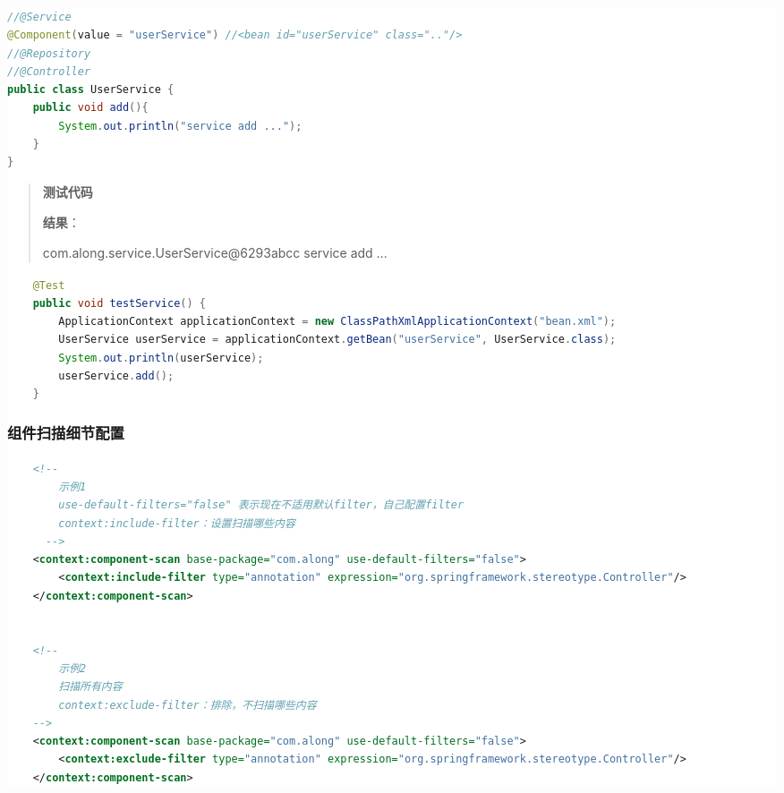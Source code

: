 ```java
//@Service
@Component(value = "userService") //<bean id="userService" class=".."/>
//@Repository
//@Controller
public class UserService {
    public void add(){
        System.out.println("service add ...");
    }
}
```

> **测试代码**
>
> **结果**：
>
> com.along.service.UserService@6293abcc
> service add ...

```java
    @Test
    public void testService() {
        ApplicationContext applicationContext = new ClassPathXmlApplicationContext("bean.xml");
        UserService userService = applicationContext.getBean("userService", UserService.class);
        System.out.println(userService);
        userService.add();
    }
```

### 组件扫描细节配置

```xml
    <!--
        示例1
        use-default-filters="false" 表示现在不适用默认filter，自己配置filter
        context:include-filter：设置扫描哪些内容
      -->
    <context:component-scan base-package="com.along" use-default-filters="false">
        <context:include-filter type="annotation" expression="org.springframework.stereotype.Controller"/>
    </context:component-scan>


    <!--
        示例2
        扫描所有内容
        context:exclude-filter：排除，不扫描哪些内容
    -->
    <context:component-scan base-package="com.along" use-default-filters="false">
        <context:exclude-filter type="annotation" expression="org.springframework.stereotype.Controller"/>
    </context:component-scan>
```
